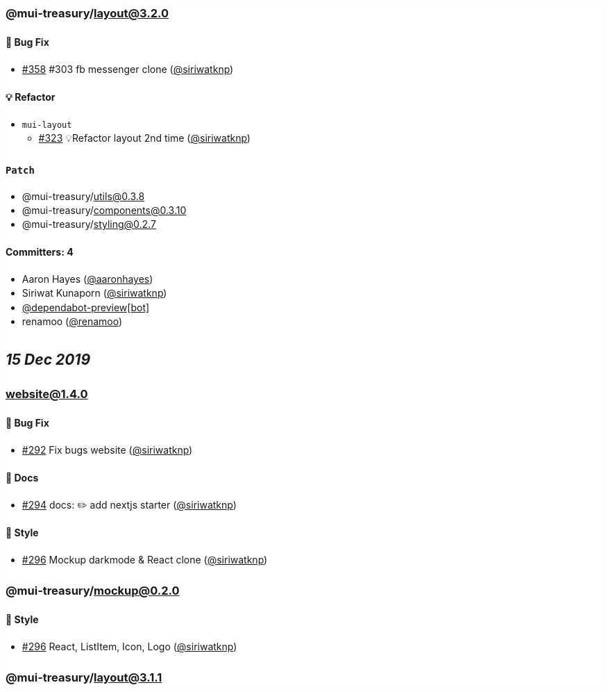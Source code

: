 ### @mui-treasury/layout@3.2.0

#### :bug: Bug Fix

- [#358](https://github.com/siriwatknp/mui-treasury/pull/358) #303 fb messenger clone ([@siriwatknp](https://github.com/siriwatknp))

#### :bulb: Refactor

- `mui-layout`
  - [#323](https://github.com/siriwatknp/mui-treasury/pull/323) 💡Refactor layout 2nd time ([@siriwatknp](https://github.com/siriwatknp))

### `Patch`

- @mui-treasury/utils@0.3.8
- @mui-treasury/components@0.3.10
- @mui-treasury/styling@0.2.7

#### Committers: 4

- Aaron Hayes ([@aaronhayes](https://github.com/aaronhayes))
- Siriwat Kunaporn ([@siriwatknp](https://github.com/siriwatknp))
- [@dependabot-preview[bot]](https://github.com/apps/dependabot-preview)
- renamoo ([@renamoo](https://github.com/renamoo))

## _15 Dec 2019_

### website@1.4.0

#### :bug: Bug Fix

- [#292](https://github.com/siriwatknp/mui-treasury/pull/292) Fix bugs website ([@siriwatknp](https://github.com/siriwatknp))

#### :memo: Docs

- [#294](https://github.com/siriwatknp/mui-treasury/pull/294) docs: ✏️ add nextjs starter ([@siriwatknp](https://github.com/siriwatknp))

#### :lipstick: Style

- [#296](https://github.com/siriwatknp/mui-treasury/pull/296) Mockup darkmode & React clone ([@siriwatknp](https://github.com/siriwatknp))

### @mui-treasury/mockup@0.2.0

#### :lipstick: Style

- [#296](https://github.com/siriwatknp/mui-treasury/pull/296) React, ListItem, Icon, Logo ([@siriwatknp](https://github.com/siriwatknp))

### @mui-treasury/layout@3.1.1
